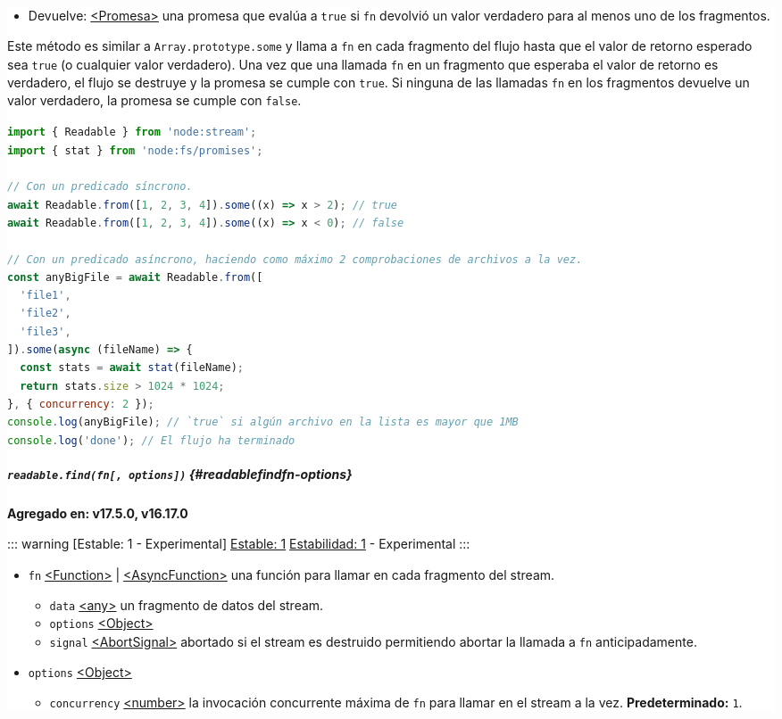 
- Devuelve: [\<Promesa\>](https://developer.mozilla.org/en-US/docs/Web/JavaScript/Reference/Global_Objects/Promise) una promesa que evalúa a `true` si `fn` devolvió un valor verdadero para al menos uno de los fragmentos.

Este método es similar a `Array.prototype.some` y llama a `fn` en cada fragmento del flujo hasta que el valor de retorno esperado sea `true` (o cualquier valor verdadero). Una vez que una llamada `fn` en un fragmento que esperaba el valor de retorno es verdadero, el flujo se destruye y la promesa se cumple con `true`. Si ninguna de las llamadas `fn` en los fragmentos devuelve un valor verdadero, la promesa se cumple con `false`.

```js [ESM]
import { Readable } from 'node:stream';
import { stat } from 'node:fs/promises';

// Con un predicado síncrono.
await Readable.from([1, 2, 3, 4]).some((x) => x > 2); // true
await Readable.from([1, 2, 3, 4]).some((x) => x < 0); // false

// Con un predicado asíncrono, haciendo como máximo 2 comprobaciones de archivos a la vez.
const anyBigFile = await Readable.from([
  'file1',
  'file2',
  'file3',
]).some(async (fileName) => {
  const stats = await stat(fileName);
  return stats.size > 1024 * 1024;
}, { concurrency: 2 });
console.log(anyBigFile); // `true` si algún archivo en la lista es mayor que 1MB
console.log('done'); // El flujo ha terminado
```

##### `readable.find(fn[, options])` {#readablefindfn-options}

**Agregado en: v17.5.0, v16.17.0**

::: warning [Estable: 1 - Experimental]
[Estable: 1](/es/nodejs/api/documentation#stability-index) [Estabilidad: 1](/es/nodejs/api/documentation#stability-index) - Experimental
:::

- `fn` [\<Function\>](https://developer.mozilla.org/en-US/docs/Web/JavaScript/Reference/Global_Objects/Function) | [\<AsyncFunction\>](https://tc39.es/ecma262/#sec-async-function-constructor) una función para llamar en cada fragmento del stream.
    - `data` [\<any\>](https://developer.mozilla.org/en-US/docs/Web/JavaScript/Data_structures#Data_types) un fragmento de datos del stream.
    - `options` [\<Object\>](https://developer.mozilla.org/en-US/docs/Web/JavaScript/Reference/Global_Objects/Object)
    - `signal` [\<AbortSignal\>](/es/nodejs/api/globals#class-abortsignal) abortado si el stream es destruido permitiendo abortar la llamada a `fn` anticipadamente.




- `options` [\<Object\>](https://developer.mozilla.org/en-US/docs/Web/JavaScript/Reference/Global_Objects/Object)
    - `concurrency` [\<number\>](https://developer.mozilla.org/en-US/docs/Web/JavaScript/Data_structures#Number_type) la invocación concurrente máxima de `fn` para llamar en el stream a la vez. **Predeterminado:** `1`.

